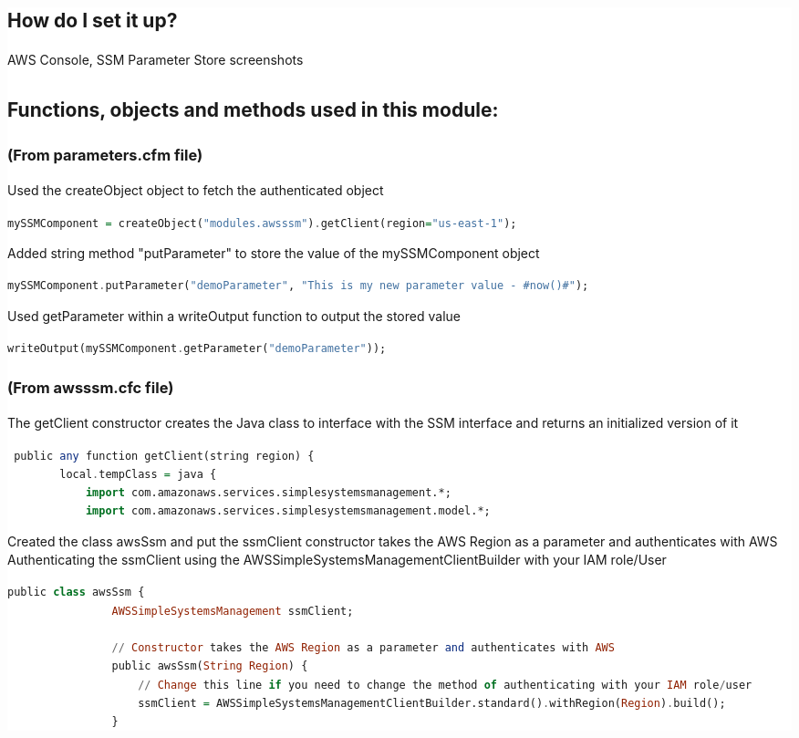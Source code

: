 ## How do I set it up?
AWS Console, SSM Parameter Store screenshots

## Functions, objects and methods used in this module:

### (From parameters.cfm file)

Used the createObject object to fetch the authenticated object

```haskell
mySSMComponent = createObject("modules.awsssm").getClient(region="us-east-1");
```


Added string method "putParameter" to store the value of the mySSMComponent object

```haskell
mySSMComponent.putParameter("demoParameter", "This is my new parameter value - #now()#");
```

Used getParameter within a writeOutput function to output the stored value

```haskell
writeOutput(mySSMComponent.getParameter("demoParameter"));
```

### (From awsssm.cfc file)


The getClient constructor creates the Java class to interface with the SSM interface and returns an initialized version of it

```haskell
 public any function getClient(string region) {
        local.tempClass = java {
            import com.amazonaws.services.simplesystemsmanagement.*;
            import com.amazonaws.services.simplesystemsmanagement.model.*;
```

Created the class awsSsm and put the ssmClient constructor takes the AWS Region as a parameter and authenticates with AWS
Authenticating the ssmClient using the AWSSimpleSystemsManagementClientBuilder with your IAM role/User

```haskell
public class awsSsm {
                AWSSimpleSystemsManagement ssmClient;

                // Constructor takes the AWS Region as a parameter and authenticates with AWS
                public awsSsm(String Region) {
                    // Change this line if you need to change the method of authenticating with your IAM role/user
                    ssmClient = AWSSimpleSystemsManagementClientBuilder.standard().withRegion(Region).build();
                }
```
